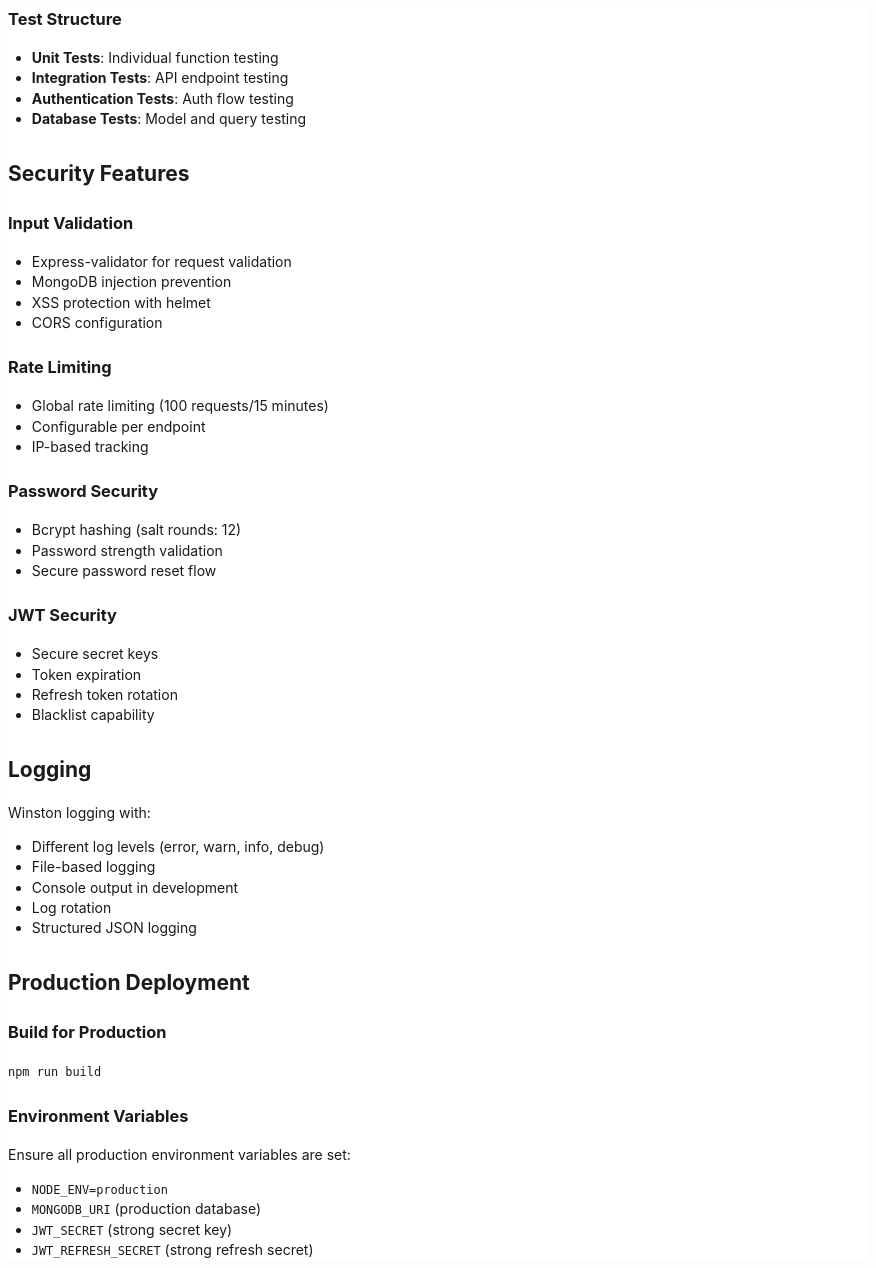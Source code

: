 ### Test Structure
- **Unit Tests**: Individual function testing
- **Integration Tests**: API endpoint testing
- **Authentication Tests**: Auth flow testing
- **Database Tests**: Model and query testing

## Security Features

### Input Validation
- Express-validator for request validation
- MongoDB injection prevention
- XSS protection with helmet
- CORS configuration

### Rate Limiting
- Global rate limiting (100 requests/15 minutes)
- Configurable per endpoint
- IP-based tracking

### Password Security
- Bcrypt hashing (salt rounds: 12)
- Password strength validation
- Secure password reset flow

### JWT Security
- Secure secret keys
- Token expiration
- Refresh token rotation
- Blacklist capability

## Logging

Winston logging with:
- Different log levels (error, warn, info, debug)
- File-based logging
- Console output in development
- Log rotation
- Structured JSON logging

## Production Deployment

### Build for Production
```bash
npm run build
```

### Environment Variables
Ensure all production environment variables are set:
- `NODE_ENV=production`
- `MONGODB_URI` (production database)
- `JWT_SECRET` (strong secret key)
- `JWT_REFRESH_SECRET` (strong refresh secret)
